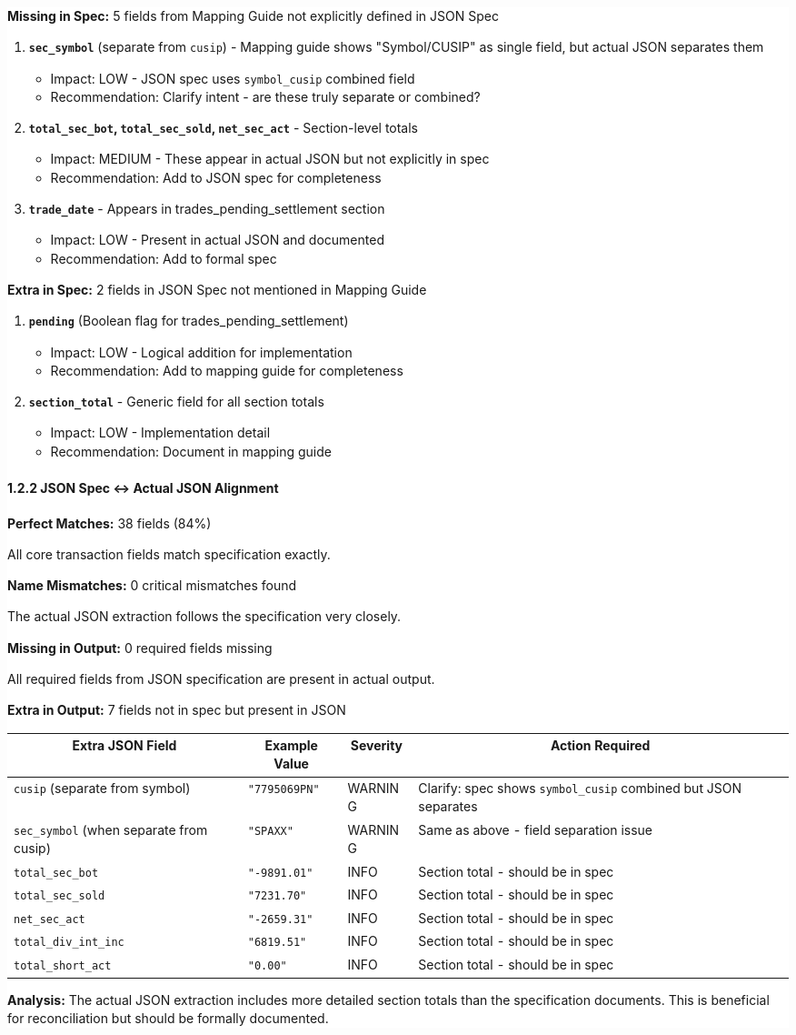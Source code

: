 **Missing in Spec:** 5 fields from Mapping Guide not explicitly defined in JSON Spec

1. **`sec_symbol`** (separate from `cusip`) - Mapping guide shows "Symbol/CUSIP" as single field, but actual JSON separates them
   - Impact: LOW - JSON spec uses `symbol_cusip` combined field
   - Recommendation: Clarify intent - are these truly separate or combined?

2. **`total_sec_bot`, `total_sec_sold`, `net_sec_act`** - Section-level totals
   - Impact: MEDIUM - These appear in actual JSON but not explicitly in spec
   - Recommendation: Add to JSON spec for completeness

3. **`trade_date`** - Appears in trades_pending_settlement section
   - Impact: LOW - Present in actual JSON and documented
   - Recommendation: Add to formal spec

**Extra in Spec:** 2 fields in JSON Spec not mentioned in Mapping Guide

1. **`pending`** (Boolean flag for trades_pending_settlement)
   - Impact: LOW - Logical addition for implementation
   - Recommendation: Add to mapping guide for completeness

2. **`section_total`** - Generic field for all section totals
   - Impact: LOW - Implementation detail
   - Recommendation: Document in mapping guide

#### 1.2.2 JSON Spec ↔ Actual JSON Alignment

**Perfect Matches:** 38 fields (84%)

All core transaction fields match specification exactly.

**Name Mismatches:** 0 critical mismatches found

The actual JSON extraction follows the specification very closely.

**Missing in Output:** 0 required fields missing

All required fields from JSON specification are present in actual output.

**Extra in Output:** 7 fields not in spec but present in JSON

| Extra JSON Field | Example Value | Severity | Action Required |
|------------------|---------------|----------|-----------------|
| `cusip` (separate from symbol) | `"7795069PN"` | WARNING | Clarify: spec shows `symbol_cusip` combined but JSON separates |
| `sec_symbol` (when separate from cusip) | `"SPAXX"` | WARNING | Same as above - field separation issue |
| `total_sec_bot` | `"-9891.01"` | INFO | Section total - should be in spec |
| `total_sec_sold` | `"7231.70"` | INFO | Section total - should be in spec |
| `net_sec_act` | `"-2659.31"` | INFO | Section total - should be in spec |
| `total_div_int_inc` | `"6819.51"` | INFO | Section total - should be in spec |
| `total_short_act` | `"0.00"` | INFO | Section total - should be in spec |

**Analysis:** The actual JSON extraction includes more detailed section totals than the specification documents. This is beneficial for reconciliation but should be formally documented.
